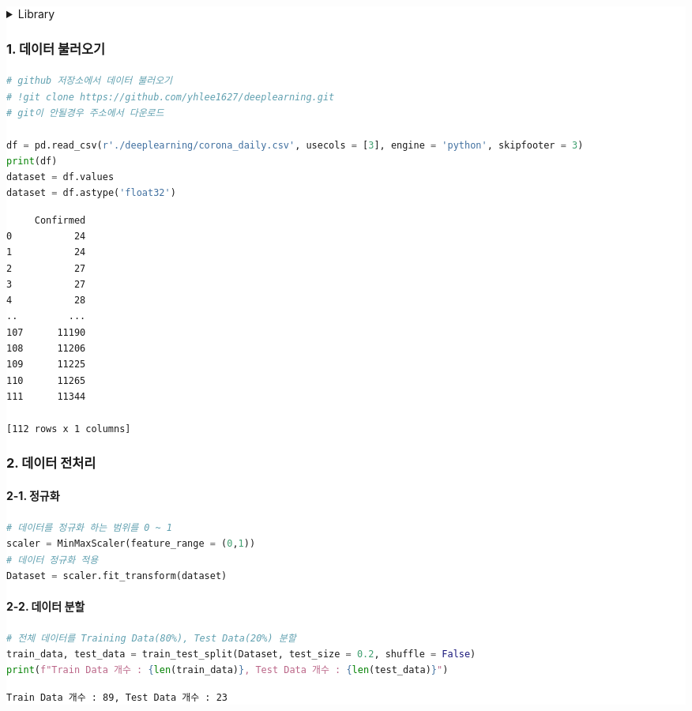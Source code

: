 <details><summary>Library</summary></details>

### 1. 데이터 불러오기

```python
# github 저장소에서 데이터 불러오기
# !git clone https://github.com/yhlee1627/deeplearning.git
# git이 안될경우 주소에서 다운로드

df = pd.read_csv(r'./deeplearning/corona_daily.csv', usecols = [3], engine = 'python', skipfooter = 3)
print(df)
dataset = df.values
dataset = df.astype('float32')
```

```
     Confirmed
0           24
1           24
2           27
3           27
4           28
..         ...
107      11190
108      11206
109      11225
110      11265
111      11344

[112 rows x 1 columns]
```

### 2. 데이터 전처리

#### 2-1. 정규화

```python
# 데이터를 정규화 하는 범위를 0 ~ 1
scaler = MinMaxScaler(feature_range = (0,1))
# 데이터 정규화 적용
Dataset = scaler.fit_transform(dataset)
```

#### 2-2. 데이터 분할

```python
# 전체 데이터를 Training Data(80%), Test Data(20%) 분할
train_data, test_data = train_test_split(Dataset, test_size = 0.2, shuffle = False)
print(f"Train Data 개수 : {len(train_data)}, Test Data 개수 : {len(test_data)}")
```

```
Train Data 개수 : 89, Test Data 개수 : 23
```
